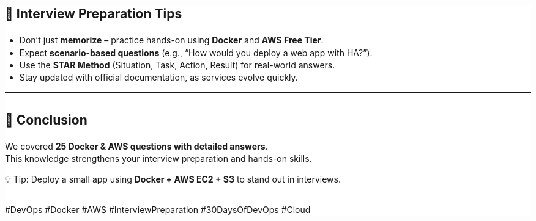 
## 🎯 Interview Preparation Tips
- Don’t just **memorize** – practice hands-on using **Docker** and **AWS Free Tier**.  
- Expect **scenario-based questions** (e.g., “How would you deploy a web app with HA?”).  
- Use the **STAR Method** (Situation, Task, Action, Result) for real-world answers.  
- Stay updated with official documentation, as services evolve quickly.

---

## 🏁 Conclusion
We covered **25 Docker & AWS questions with detailed answers**.  
This knowledge strengthens your interview preparation and hands-on skills.  

💡 Tip: Deploy a small app using **Docker + AWS EC2 + S3** to stand out in interviews.

---

#DevOps #Docker #AWS #InterviewPreparation #30DaysOfDevOps #Cloud
